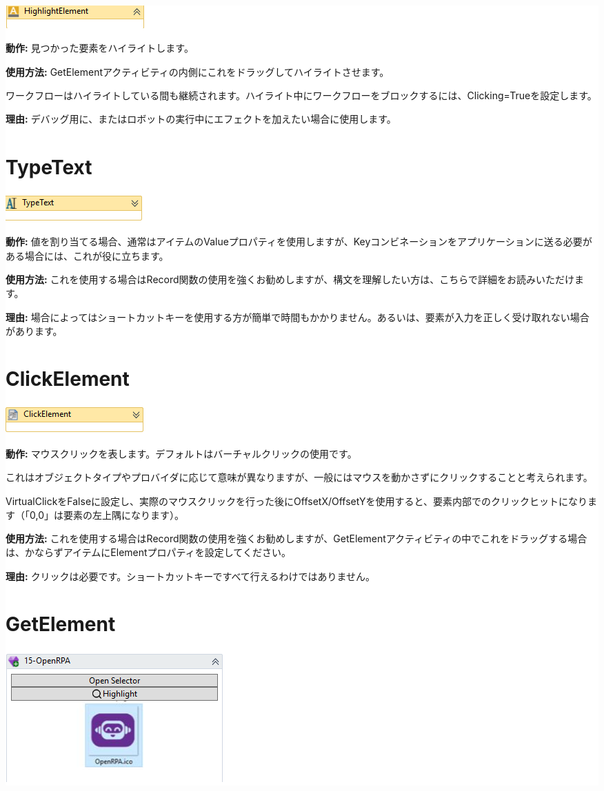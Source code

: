 ![1558718230861](..\img\1558718230861.png)

**動作:** 見つかった要素をハイライトします。

**使用方法:** GetElementアクティビティの内側にこれをドラッグしてハイライトさせます。

ワークフローはハイライトしている間も継続されます。ハイライト中にワークフローをブロックするには、Clicking=Trueを設定します。

**理由:** デバッグ用に、またはロボットの実行中にエフェクトを加えたい場合に使用します。

# TypeText

![1558718403772](..\img\1558718403772.png)

**動作:** 値を割り当てる場合、通常はアイテムのValueプロパティを使用しますが、Keyコンビネーションをアプリケーションに送る必要がある場合には、これが役に立ちます。 

**使用方法:** これを使用する場合はRecord関数の使用を強くお勧めしますが、構文を理解したい方は、こちらで詳細をお読みいただけます。

**理由:** 場合によってはショートカットキーを使用する方が簡単で時間もかかりません。あるいは、要素が入力を正しく受け取れない場合があります。

# ClickElement

![1558720283840](..\img\1558720283840.png)

**動作:** マウスクリックを表します。デフォルトはバーチャルクリックの使用です。

これはオブジェクトタイプやプロバイダに応じて意味が異なりますが、一般にはマウスを動かさずにクリックすることと考えられます。

VirtualClickをFalseに設定し、実際のマウスクリックを行った後にOffsetX/OffsetYを使用すると、要素内部でのクリックヒットになります（「0,0」は要素の左上隅になります）。

**使用方法:** これを使用する場合はRecord関数の使用を強くお勧めしますが、GetElementアクティビティの中でこれをドラッグする場合は、かならずアイテムにElementプロパティを設定してください。

**理由:** クリックは必要です。ショートカットキーですべて行えるわけではありません。

# GetElement

![1558720872448](..\img\1558720872448.png)
